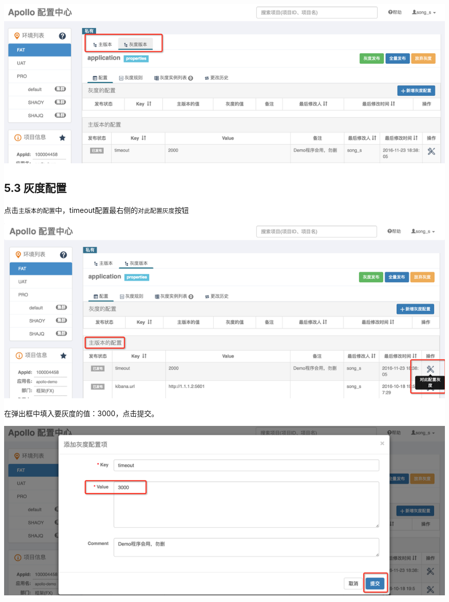 ![initial-gray-release-tab](../../../doc/images/gray-release/initial-gray-release-tab.png)

## 5.3 灰度配置
点击`主版本的配置`中，timeout配置最右侧的`对此配置灰度`按钮

![initial-gray-release-tab](../../../doc/images/gray-release/edit-gray-release-config.png)

在弹出框中填入要灰度的值：3000，点击提交。

![submit-gray-release-config](../../../doc/images/gray-release/submit-gray-release-config.png)

